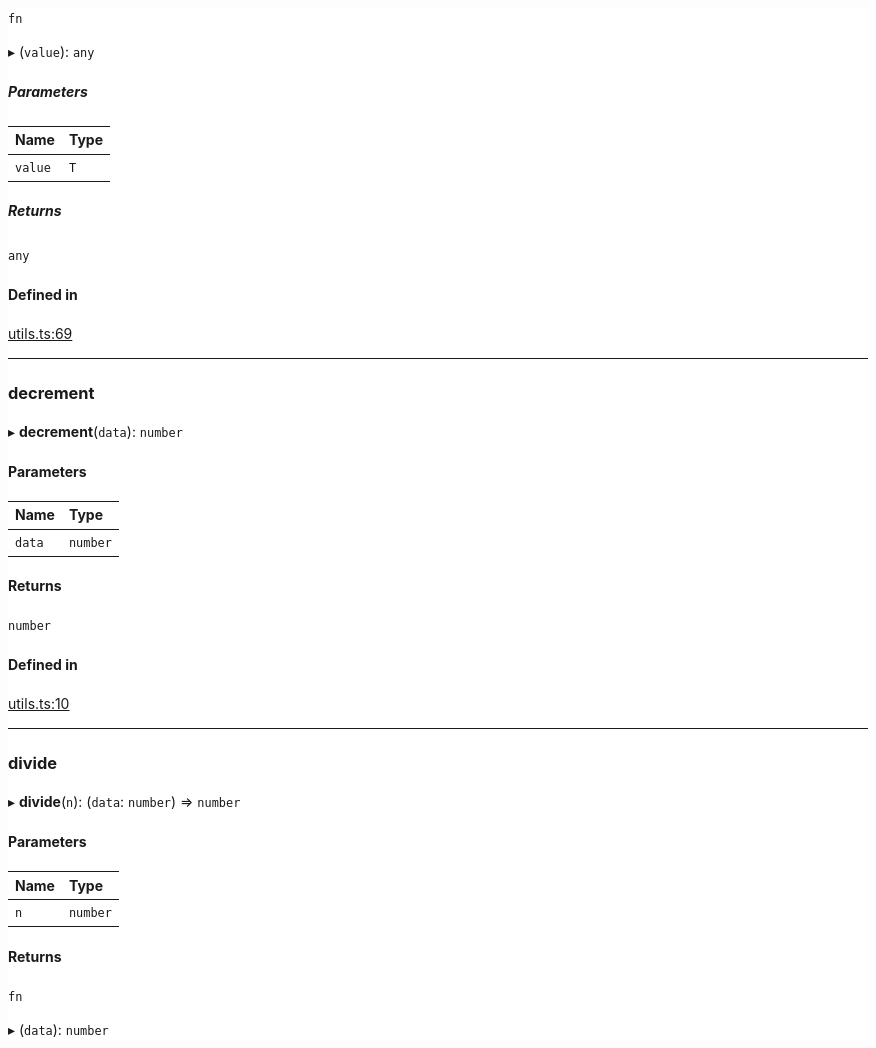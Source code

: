 `fn`

▸ (`value`): `any`

##### Parameters

| Name | Type |
| :------ | :------ |
| `value` | `T` |

##### Returns

`any`

#### Defined in

[utils.ts:69](https://github.com/yamiteru/pipem/blob/fbfc63f/src/utils.ts#L69)

___

### decrement

▸ **decrement**(`data`): `number`

#### Parameters

| Name | Type |
| :------ | :------ |
| `data` | `number` |

#### Returns

`number`

#### Defined in

[utils.ts:10](https://github.com/yamiteru/pipem/blob/fbfc63f/src/utils.ts#L10)

___

### divide

▸ **divide**(`n`): (`data`: `number`) => `number`

#### Parameters

| Name | Type |
| :------ | :------ |
| `n` | `number` |

#### Returns

`fn`

▸ (`data`): `number`
